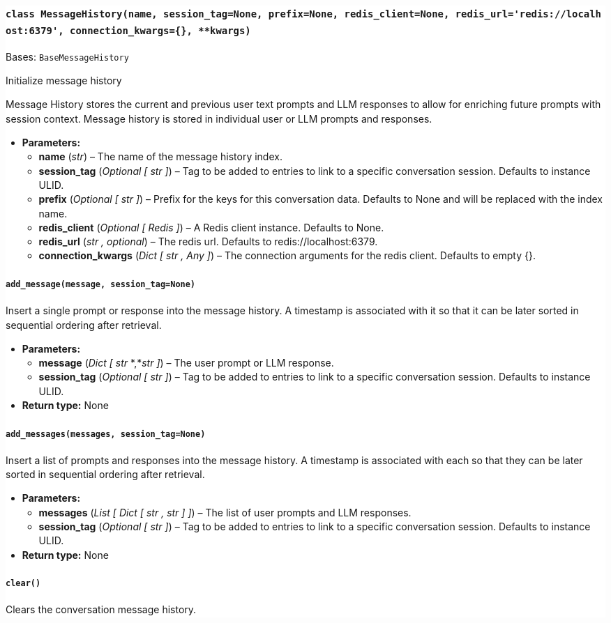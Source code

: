 ### `class MessageHistory(name, session_tag=None, prefix=None, redis_client=None, redis_url='redis://localhost:6379', connection_kwargs={}, **kwargs)`

Bases: `BaseMessageHistory`

Initialize message history

Message History stores the current and previous user text prompts and
LLM responses to allow for enriching future prompts with session
context. Message history is stored in individual user or LLM prompts and
responses.

* **Parameters:**
  * **name** (*str*) – The name of the message history index.
  * **session_tag** (*Optional* *[* *str* *]*) – Tag to be added to entries to link to a specific
    conversation session. Defaults to instance ULID.
  * **prefix** (*Optional* *[* *str* *]*) – Prefix for the keys for this conversation data.
    Defaults to None and will be replaced with the index name.
  * **redis_client** (*Optional* *[* *Redis* *]*) – A Redis client instance. Defaults to
    None.
  * **redis_url** (*str* *,* *optional*) – The redis url. Defaults to redis://localhost:6379.
  * **connection_kwargs** (*Dict* *[* *str* *,* *Any* *]*) – The connection arguments
    for the redis client. Defaults to empty {}.

#### `add_message(message, session_tag=None)`

Insert a single prompt or response into the message history.
A timestamp is associated with it so that it can be later sorted
in sequential ordering after retrieval.

* **Parameters:**
  * **message** (*Dict* *[* *str* *,**str* *]*) – The user prompt or LLM response.
  * **session_tag** (*Optional* *[* *str* *]*) – Tag to be added to entries to link to a specific
    conversation session. Defaults to instance ULID.
* **Return type:**
  None

#### `add_messages(messages, session_tag=None)`

Insert a list of prompts and responses into the message history.
A timestamp is associated with each so that they can be later sorted
in sequential ordering after retrieval.

* **Parameters:**
  * **messages** (*List* *[* *Dict* *[* *str* *,* *str* *]* *]*) – The list of user prompts and LLM responses.
  * **session_tag** (*Optional* *[* *str* *]*) – Tag to be added to entries to link to a specific
    conversation session. Defaults to instance ULID.
* **Return type:**
  None

#### `clear()`

Clears the conversation message history.
